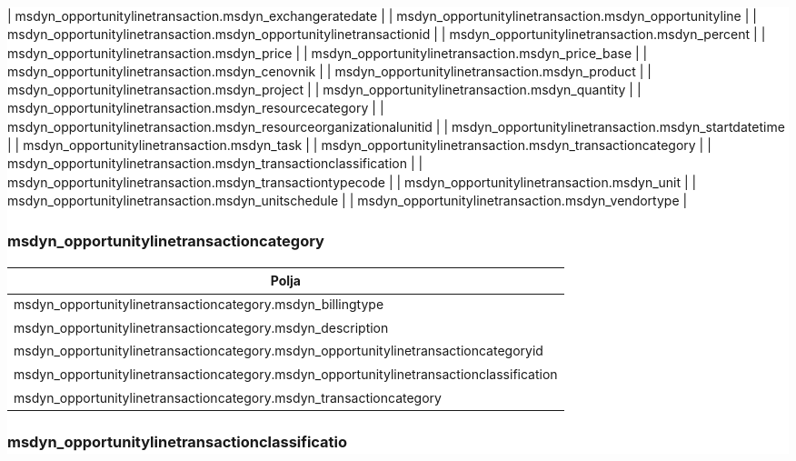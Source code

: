 | msdyn_opportunitylinetransaction.msdyn_exchangeratedate                                       |
| msdyn_opportunitylinetransaction.msdyn_opportunityline                                        |
| msdyn_opportunitylinetransaction.msdyn_opportunitylinetransactionid                           |
| msdyn_opportunitylinetransaction.msdyn_percent                                                |
| msdyn_opportunitylinetransaction.msdyn_price                                                  |
| msdyn_opportunitylinetransaction.msdyn_price_base                                             |
| msdyn_opportunitylinetransaction.msdyn_cenovnik                                              |
| msdyn_opportunitylinetransaction.msdyn_product                                                |
| msdyn_opportunitylinetransaction.msdyn_project                                                |
| msdyn_opportunitylinetransaction.msdyn_quantity                                               |
| msdyn_opportunitylinetransaction.msdyn_resourcecategory                                       |
| msdyn_opportunitylinetransaction.msdyn_resourceorganizationalunitid                           |
| msdyn_opportunitylinetransaction.msdyn_startdatetime                                          |
| msdyn_opportunitylinetransaction.msdyn_task                                                   |
| msdyn_opportunitylinetransaction.msdyn_transactioncategory                                    |
| msdyn_opportunitylinetransaction.msdyn_transactionclassification                              |
| msdyn_opportunitylinetransaction.msdyn_transactiontypecode                                    |
| msdyn_opportunitylinetransaction.msdyn_unit                                                   |
| msdyn_opportunitylinetransaction.msdyn_unitschedule                                           |
| msdyn_opportunitylinetransaction.msdyn_vendortype                                             |

### <a name="msdyn_opportunitylinetransactioncategory"></a>msdyn_opportunitylinetransactioncategory

| Polja                                                    |
|-----------------------------------------------------------------------------------------------|
| msdyn_opportunitylinetransactioncategory.msdyn_billingtype                                    |
| msdyn_opportunitylinetransactioncategory.msdyn_description                                    |
| msdyn_opportunitylinetransactioncategory.msdyn_opportunitylinetransactioncategoryid           |
| msdyn_opportunitylinetransactioncategory.msdyn_opportunitylinetransactionclassification       |
| msdyn_opportunitylinetransactioncategory.msdyn_transactioncategory                            |

### <a name="msdyn_opportunitylinetransactionclassificatio"></a>msdyn_opportunitylinetransactionclassificatio
